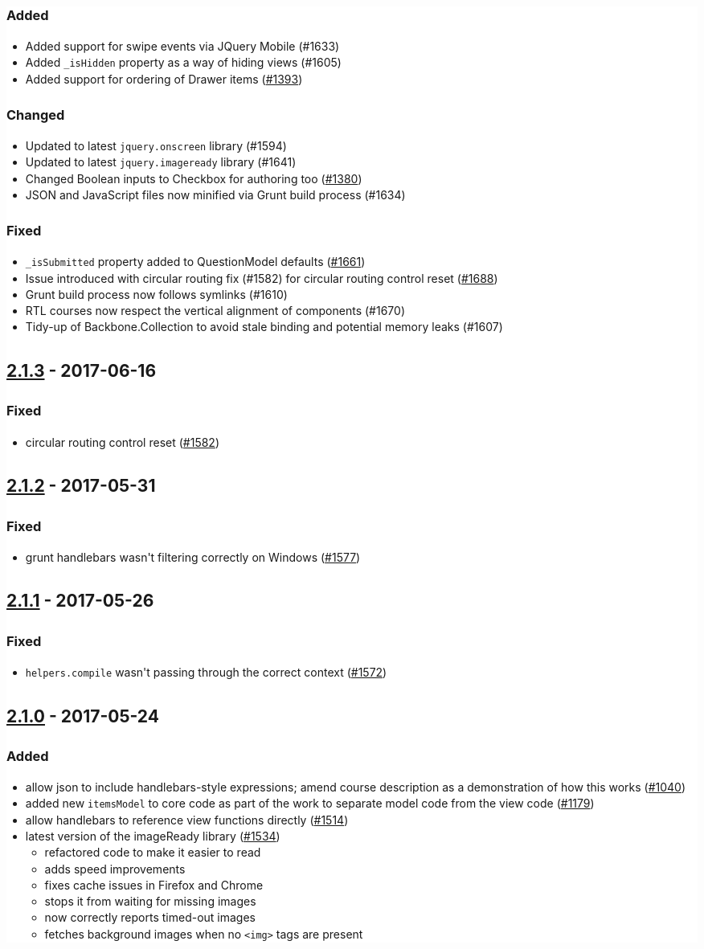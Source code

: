 ### Added
- Added support for swipe events via JQuery Mobile (#1633)
- Added `_isHidden` property as a way of hiding views (#1605)
- Added support for ordering of Drawer items ([#1393](https://github.com/adaptlearning/adapt_framework/issues/1393))

### Changed
- Updated to latest `jquery.onscreen` library (#1594)
- Updated to latest `jquery.imageready` library (#1641)
- Changed Boolean inputs to Checkbox for authoring too ([#1380](https://github.com/adaptlearning/adapt_authoring/issues/1380))
- JSON and JavaScript files now minified via Grunt build process (#1634)

### Fixed
- `_isSubmitted` property added to QuestionModel defaults ([#1661](https://github.com/adaptlearning/adapt_framework/pull/1661))
- Issue introduced with circular routing fix (#1582) for circular routing control reset ([#1688](https://github.com/adaptlearning/adapt_framework/pull/1688))
- Grunt build process now follows symlinks (#1610)
- RTL courses now respect the vertical alignment of components (#1670)
- Tidy-up of Backbone.Collection to avoid stale binding and potential memory leaks (#1607)

## [2.1.3] - 2017-06-16

### Fixed
- circular routing control reset ([#1582](https://github.com/adaptlearning/adapt_framework/issues/1582))

## [2.1.2] - 2017-05-31

### Fixed
- grunt handlebars wasn't filtering correctly on Windows ([#1577](https://github.com/adaptlearning/adapt_framework/issues/1577))

## [2.1.1] - 2017-05-26

### Fixed
- `helpers.compile` wasn't passing through the correct context ([#1572](https://github.com/adaptlearning/adapt_framework/issues/1572))

## [2.1.0] - 2017-05-24

### Added
- allow json to include handlebars-style expressions; amend course description as a demonstration of how this works ([#1040](https://github.com/adaptlearning/adapt_framework/issues/1040))
- added new `itemsModel` to core code as part of the work to separate model code from the view code ([#1179](https://github.com/adaptlearning/adapt_framework/issues/1179))
- allow handlebars to reference view functions directly ([#1514](https://github.com/adaptlearning/adapt_framework/issues/1514))
- latest version of the imageReady library ([#1534](https://github.com/adaptlearning/adapt_framework/pull/1534))
  - refactored code to make it easier to read
  - adds speed improvements
  - fixes cache issues in Firefox and Chrome
  - stops it from waiting for missing images
  - now correctly reports timed-out images
  - fetches background images when no `<img>` tags are present 


[5.2.0]: https://github.com/adaptlearning/adapt_framework/compare/v5.1.0...v5.2.0
[5.1.0]: https://github.com/adaptlearning/adapt_framework/compare/v5.0.0...v5.1.0
[5.0.0]: https://github.com/adaptlearning/adapt_framework/compare/v4.4.1...v5.0.0
[4.4.1]: https://github.com/adaptlearning/adapt_framework/compare/v4.4.0...v4.4.1
[4.4.0]: https://github.com/adaptlearning/adapt_framework/compare/v4.3.0...v4.4.0
[4.3.0]: https://github.com/adaptlearning/adapt_framework/compare/v4.2.0...v4.3.0
[4.2.0]: https://github.com/adaptlearning/adapt_framework/compare/v4.1.1...v4.2.0
[4.1.1]: https://github.com/adaptlearning/adapt_framework/compare/v4.1.0...v4.1.1
[4.1.0]: https://github.com/adaptlearning/adapt_framework/compare/v4.0.1...v4.1.0
[4.0.1]: https://github.com/adaptlearning/adapt_framework/compare/v4.0.0...v4.0.1
[4.0.0]: https://github.com/adaptlearning/adapt_framework/compare/v3.5.0...v4.0.0
[3.5.0]: https://github.com/adaptlearning/adapt_framework/compare/v3.4.0...v3.5.0
[3.4.0]: https://github.com/adaptlearning/adapt_framework/compare/v3.3.0...v3.4.0
[3.3.0]: https://github.com/adaptlearning/adapt_framework/compare/v3.2.2...v3.3.0
[3.2.2]: https://github.com/adaptlearning/adapt_framework/compare/v3.2.1...v3.2.2
[3.2.1]: https://github.com/adaptlearning/adapt_framework/compare/v3.2.0...v3.2.1
[3.2.0]: https://github.com/adaptlearning/adapt_framework/compare/v3.1.0...v3.2.0
[3.1.0]: https://github.com/adaptlearning/adapt_framework/compare/v3.0.0...v3.1.0
[3.0.0]: https://github.com/adaptlearning/adapt_framework/compare/v2.2.0...v3.0.0
[2.2.0]: https://github.com/adaptlearning/adapt_framework/compare/v2.1.3...v2.2.0
[2.1.3]: https://github.com/adaptlearning/adapt_framework/compare/v2.1.2...v2.1.3
[2.1.2]: https://github.com/adaptlearning/adapt_framework/compare/v2.1.1...v2.1.2
[2.1.1]: https://github.com/adaptlearning/adapt_framework/compare/v2.1.0...v2.1.1
[2.1.0]: https://github.com/adaptlearning/adapt_framework/compare/v2.0.19...v2.1.0
[2.0.19]: https://github.com/adaptlearning/adapt_framework/compare/v2.0.18...v2.0.19
[2.0.18]: https://github.com/adaptlearning/adapt_framework/compare/v2.0.17...v2.0.18
[2.0.17]: https://github.com/adaptlearning/adapt_framework/compare/v2.0.16...v2.0.17
[2.0.16]: https://github.com/adaptlearning/adapt_framework/compare/v2.0.15...v2.0.16
[2.0.15]: https://github.com/adaptlearning/adapt_framework/compare/v2.0.14...v2.0.15
[2.0.14]: https://github.com/adaptlearning/adapt_framework/compare/v2.0.13...v2.0.14
[2.0.13]: https://github.com/adaptlearning/adapt_framework/compare/v2.0.12...v2.0.13
[2.0.12]: https://github.com/adaptlearning/adapt_framework/compare/v2.0.11...v2.0.12
[2.0.11]: https://github.com/adaptlearning/adapt_framework/compare/v2.0.10...v2.0.11
[2.0.10]: https://github.com/adaptlearning/adapt_framework/compare/v2.0.9...v2.0.10
[2.0.9]: https://github.com/adaptlearning/adapt_framework/compare/v2.0.8...v2.0.9
[2.0.8]: https://github.com/adaptlearning/adapt_framework/compare/v2.0.7...v2.0.8
[2.0.7]: https://github.com/adaptlearning/adapt_framework/compare/v2.0.6...v2.0.7
[2.0.6]: https://github.com/adaptlearning/adapt_framework/compare/v2.0.5...v2.0.6
[2.0.5]: https://github.com/adaptlearning/adapt_framework/compare/v2.0.4...v2.0.5
[2.0.4]: https://github.com/adaptlearning/adapt_framework/compare/v2.0.3...v2.0.4
[2.0.3]: https://github.com/adaptlearning/adapt_framework/compare/v2.0.2...v2.0.3
[2.0.2]: https://github.com/adaptlearning/adapt_framework/compare/v2.0.1...v2.0.2
[2.0.1]: https://github.com/adaptlearning/adapt_framework/compare/v2.0.0...v2.0.1
[2.0.0]: https://github.com/adaptlearning/adapt_framework/compare/v1.1.3...v2.0.0
[1.1.3]: https://github.com/adaptlearning/adapt_framework/compare/v1.1.2...v1.1.3
[1.1.2]: https://github.com/adaptlearning/adapt_framework/compare/v1.1.1...v1.1.2
[1.1.1]: https://github.com/adaptlearning/adapt_framework/compare/v1.1.0...v1.1.1
[1.1.0]: https://github.com/adaptlearning/adapt_framework/compare/v1.0.0...v1.1.0
[1.0.0]: https://github.com/adaptlearning/adapt_framework/tree/v1.0.0